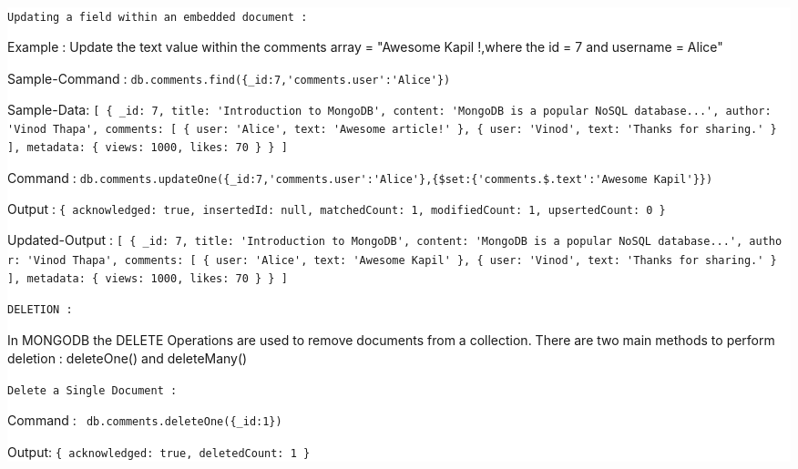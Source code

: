 `Updating a field within an embedded document :`

Example : Update the text value within the comments array = "Awesome Kapil !,where the id = 7 and username = Alice"

Sample-Command : `db.comments.find({_id:7,'comments.user':'Alice'})`

Sample-Data: `[
  {
    _id: 7,
    title: 'Introduction to MongoDB',
    content: 'MongoDB is a popular NoSQL database...',
    author: 'Vinod Thapa',
    comments: [
      { user: 'Alice', text: 'Awesome article!' },
      { user: 'Vinod', text: 'Thanks for sharing.' }
    ],
    metadata: { views: 1000, likes: 70 }
  }
]`

Command : `db.comments.updateOne({_id:7,'comments.user':'Alice'},{$set:{'comments.$.text':'Awesome Kapil'}})`

Output : `{
  acknowledged: true,
  insertedId: null,
  matchedCount: 1,
  modifiedCount: 1,
  upsertedCount: 0
}`

Updated-Output : `[
  {
    _id: 7,
    title: 'Introduction to MongoDB',
    content: 'MongoDB is a popular NoSQL database...',
    author: 'Vinod Thapa',
    comments: [
      { user: 'Alice', text: 'Awesome Kapil' },
      { user: 'Vinod', text: 'Thanks for sharing.' }
    ],
    metadata: { views: 1000, likes: 70 }
  }
]`

`DELETION :`

In MONGODB  the DELETE  Operations are used to remove documents from a collection. There are two main methods to perform deletion : deleteOne() and deleteMany()

`Delete a Single Document :`

Command : ` db.comments.deleteOne({_id:1})`

Output: `{ acknowledged: true, deletedCount: 1 }`
